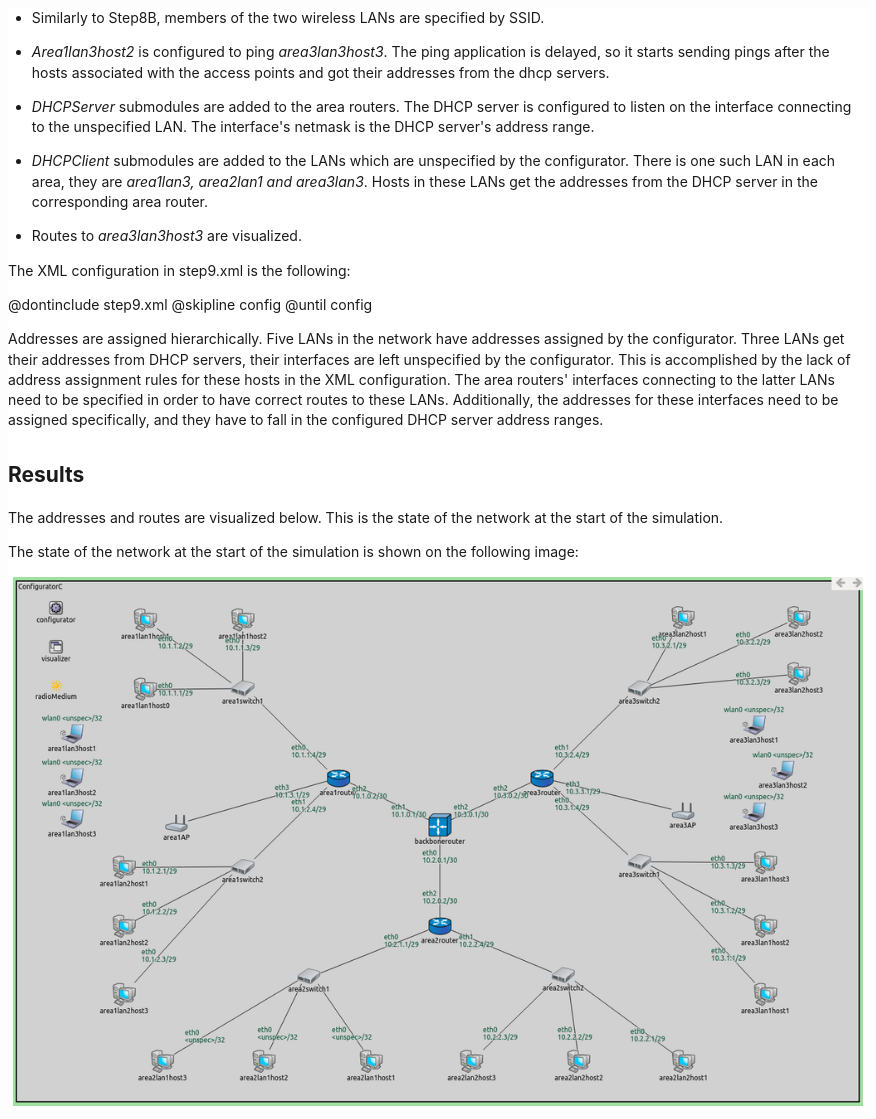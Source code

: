 - Similarly to Step8B, members of the two wireless LANs are specified by SSID. 
- <i>Area1lan3host2</i> is configured to ping <i>area3lan3host3</i>.
The ping application is delayed, so it starts sending pings after the hosts associated with the access points and got their addresses from the dhcp servers.
- <i>DHCPServer</i> submodules are added to the area routers. The DHCP server is configured to listen on the interface connecting to the unspecified LAN.
The interface's netmask is the DHCP server's address range. 
- <i>DHCPClient</i> submodules are added to the LANs which are unspecified by the configurator. There is one such LAN in each area, they are
<i>area1lan3, area2lan1 and area3lan3</i>. Hosts in these LANs get
the addresses from the DHCP server in the corresponding area router.

- Routes to <i>area3lan3host3</i> are visualized.

The XML configuration in step9.xml is the following:

@dontinclude step9.xml
@skipline config
@until config

Addresses are assigned hierarchically. Five LANs in the network have addresses assigned by the configurator. Three LANs get their
addresses from DHCP servers, their interfaces are left unspecified by the configurator. This is accomplished by the lack of address assignment rules for
these hosts in the XML configuration. The area routers' interfaces connecting to the latter LANs need to be specified in order to have correct routes to these
LANs. Additionally, the addresses for these interfaces need to be assigned specifically, and they have to fall in the configured DHCP server address ranges.

## Results

The addresses and routes are visualized below. This is the state of the network at the start of the simulation.

The state of the network at the start of the simulation is shown on the following image:

<center><a href="step9routes_2.png" data-lightbox="step9routes_2"><img src="step9routes_2.png" width="850px"></a></center>
